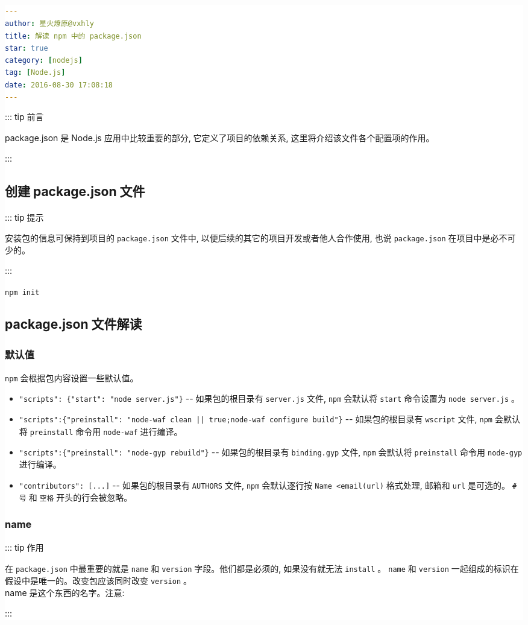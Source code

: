 ```yaml
---
author: 星火燎原@vxhly
title: 解读 npm 中的 package.json
star: true
category: [nodejs]
tag: [Node.js]
date: 2016-08-30 17:08:18
---
```


::: tip 前言

package.json 是 Node.js 应用中比较重要的部分, 它定义了项目的依赖关系, 这里将介绍该文件各个配置项的作用。

:::



## 创建 package.json 文件

::: tip 提示

安装包的信息可保持到项目的 `package.json` 文件中, 以便后续的其它的项目开发或者他人合作使用, 也说 `package.json` 在项目中是必不可少的。

:::

```bash
npm init
```

## package.json 文件解读

### 默认值

`npm` 会根据包内容设置一些默认值。

- `"scripts": {"start": "node server.js"}` -- 如果包的根目录有 `server.js` 文件, `npm` 会默认将 `start` 命令设置为 `node server.js` 。

- `"scripts":{"preinstall": "node-waf clean || true;node-waf configure build"}` -- 如果包的根目录有 `wscript` 文件, `npm` 会默认将 `preinstall` 命令用 `node-waf` 进行编译。

- `"scripts":{"preinstall": "node-gyp rebuild"}` -- 如果包的根目录有 `binding.gyp` 文件, `npm` 会默认将 `preinstall` 命令用 `node-gyp` 进行编译。

- `"contributors": [...]` -- 如果包的根目录有 `AUTHORS` 文件, `npm` 会默认逐行按 `Name <email(url)` 格式处理, 邮箱和 `url` 是可选的。 `#号` 和 `空格` 开头的行会被忽略。

### name

::: tip 作用

在 `package.json` 中最重要的就是 `name` 和 `version` 字段。他们都是必须的, 如果没有就无法 `install` 。 `name` 和 `version` 一起组成的标识在假设中是唯一的。改变包应该同时改变 `version` 。<br> name 是这个东西的名字。注意:

:::
